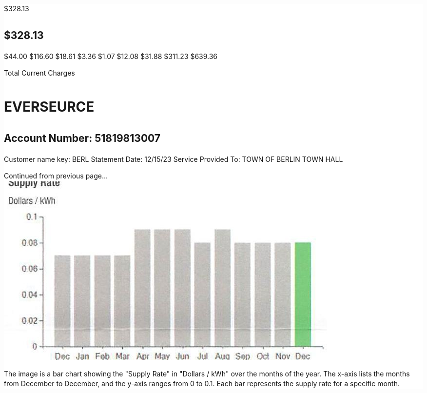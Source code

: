 \$328.13

## \$328.13

\$44.00
\$116.60
\$18.61
\$3.36
\$1.07
\$12.08
\$31.88
\$311.23
\$639.36

Total Current Charges

# EVERSEURCE 

## Account Number: 51819813007

Customer name key: BERL
Statement Date: 12/15/23
Service Provided To:
TOWN OF BERLIN TOWN HALL

Continued from previous page...
![](images/img-2.jpeg)

The image is a bar chart showing the "Supply Rate" in "Dollars / kWh" over the months of the year. The x-axis lists the months from December to December, and the y-axis ranges from 0 to 0.1. Each bar represents the supply rate for a specific month. 
